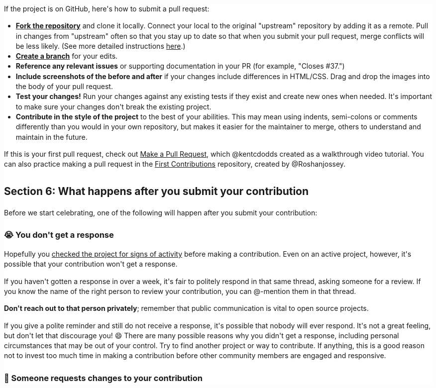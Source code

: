 If the project is on GitHub, here's how to submit a pull request:

-   **[Fork the repository](https://guides.github.com/activities/forking/)** and
    clone it locally. Connect your local to the original "upstream" repository by
    adding it as a remote. Pull in changes from "upstream" often so that you stay
    up to date so that when you submit your pull request, merge conflicts will be
    less likely. (See more detailed instructions [here](https://help.github.com/articles/syncing-a-fork/).)
-   **[Create a branch](https://guides.github.com/introduction/flow/)** for your edits.
-   **Reference any relevant issues** or supporting documentation in your PR (for
    example, "Closes #37.")
-   **Include screenshots of the before and after** if your changes include differences
    in HTML/CSS. Drag and drop the images into the body of your pull request.
-   **Test your changes!** Run your changes against any existing tests if they exist
    and create new ones when needed. It's important to make sure your changes don't
    break the existing project.
-   **Contribute in the style of the project** to the best of your abilities. This
    may mean using indents, semi-colons or comments differently than you would in
    your own repository, but makes it easier for the maintainer to merge, others to
    understand and maintain in the future.

If this is your first pull request, check out [Make a Pull Request](http://makeapullrequest.com/),
which \@kentcdodds created as a walkthrough video tutorial. You can also practice
making a pull request in the [First Contributions](https://github.com/Roshanjossey/first-contributions)
repository, created by @Roshanjossey.

## Section 6: What happens after you submit your contribution

Before we start celebrating, one of the following will happen after you submit
your contribution:

### 😭 You don't get a response

Hopefully you [checked the project for signs of activity](#a-checklist-before-you-contribute)
before making a contribution. Even on an active project, however, it's possible
that your contribution won't get a response.

If you haven't gotten a response in over a week, it's fair to politely respond in
that same thread, asking someone for a review. If you know the name of the right
person to review your contribution, you can \@-mention them in that thread.

**Don't reach out to that person privately**; remember that public communication
is vital to open source projects.

If you give a polite reminder and still do not receive a response, it's possible
that nobody will ever respond. It's not a great feeling, but don't let that discourage
you! 😄 There are many possible reasons why you didn't get a response, including
personal circumstances that may be out of your control. Try to find another project
or way to contribute. If anything, this is a good reason not to invest too much
time in making a contribution before other community members are engaged and responsive.

### 🚧 Someone requests changes to your contribution
